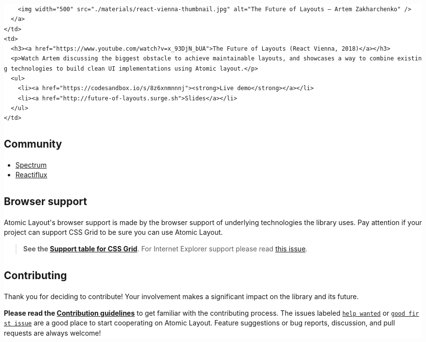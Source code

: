         <img width="500" src="./materials/react-vienna-thumbnail.jpg" alt="The Future of Layouts — Artem Zakharchenko" />
      </a>
    </td>
    <td>
      <h3><a href="https://www.youtube.com/watch?v=x_93DjN_bUA">The Future of Layouts (React Vienna, 2018)</a></h3>
      <p>Watch Artem discussing the biggest obstacle to achieve maintainable layouts, and showcases a way to combine existing technologies to build clean UI implementations using Atomic layout.</p>
      <ul>
        <li><a href="https://codesandbox.io/s/8z6xnmnnnj"><strong>Live demo</strong></a></li>
        <li><a href="http://future-of-layouts.surge.sh">Slides</a></li>
      </ul>
    </td>
  </tr>
</table>

## Community

- [Spectrum][community-spectrum]
- [Reactiflux][community-reactiflux]

## Browser support

Atomic Layout's browser support is made by the browser support of underlying technologies the library uses. Pay attention if your project can support CSS Grid to be sure you can use Atomic Layout.

> **See the [Support table for CSS Grid][css-grid-support]**. For Internet Explorer support please read [this issue](https://github.com/kettanaito/atomic-layout/issues/92).

## Contributing

Thank you for deciding to contribute! Your involvement makes a significant impact on the library and its future.

**Please read the [Contribution guidelines](./.github/CONTRIBUTING.md)** to get familiar with the contributing process. The issues labeled [`help wanted`](https://github.com/kettanaito/atomic-layout/labels/help%20wanted) or [`good first issue`](https://github.com/kettanaito/atomic-layout/labels/good%20first%20issue) are a good place to start cooperating on Atomic Layout. Feature suggestions or bug reports, discussion, and pull requests are always welcome!

[npm-url]: https://npmjs.com/package/atomic-layout
[bundlephobia-url]: https://bundlephobia.com/result?p=atomic-layout
[build-url]: https://circleci.com/gh/kettanaito/atomic-layout
[test-coverage-url]: https://coveralls.io/github/kettanaito/atomic-layout
[dependencies-url]: https://david-dm.org/kettanaito/atomic-layout
[community-spectrum]: https://spectrum.chat/atomic-layout
[community-reactiflux]: https://discordapp.com/channels/102860784329052160/543033450924474378
[bootstrap-4-breakpoints]: https://getbootstrap.com/docs/4.0/layout/grid/#grid-options
[css-grid]: https://developer.mozilla.org/en-US/docs/Web/CSS/CSS_Grid_Layout
[css-grid-support]: https://caniuse.com/css-grid
[atomic-design]: https://bradfrost.com/blog/post/atomic-web-design/
[atomic-layout-docs]: https://redd.gitbook.io/atomic-layout
[react]: https://github.com/facebook/react
[styled-components]: https://github.com/styled-components/styled-components
